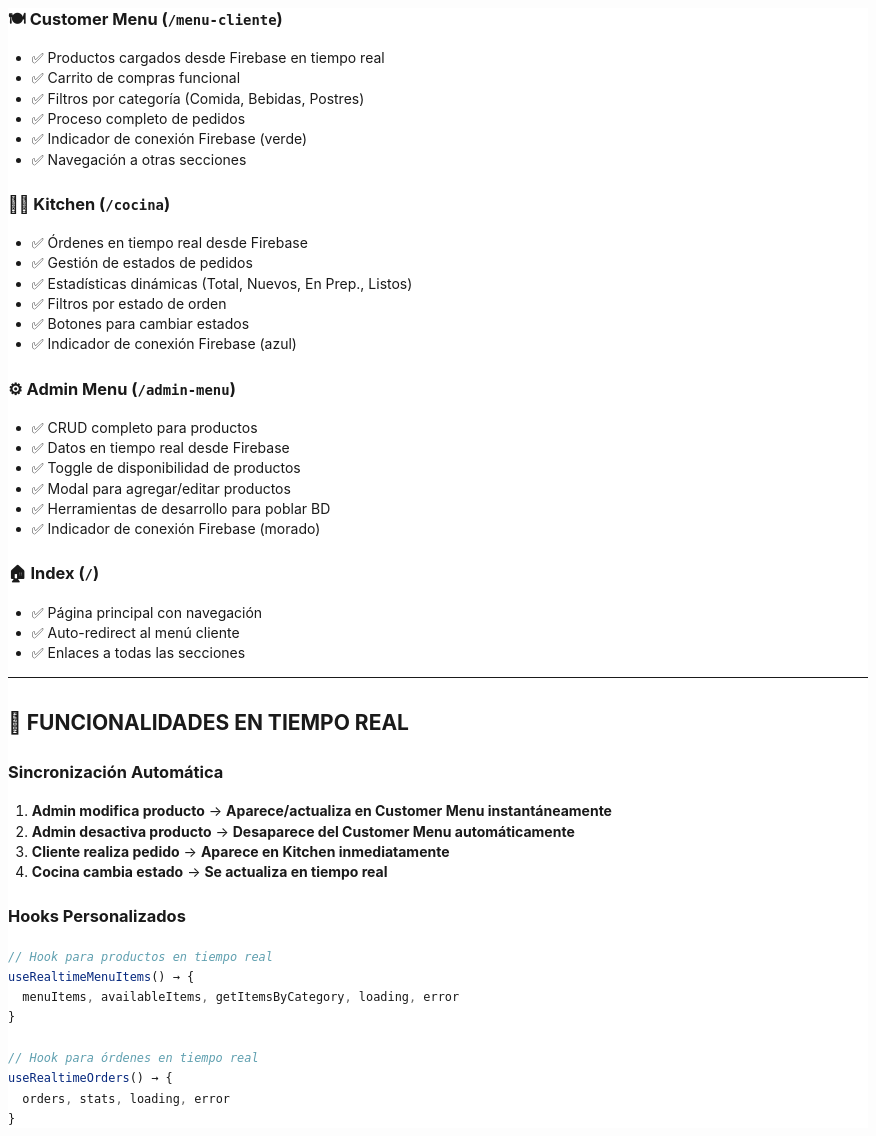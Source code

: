 ### **🍽️ Customer Menu (`/menu-cliente`)**

- ✅ Productos cargados desde Firebase en tiempo real
- ✅ Carrito de compras funcional
- ✅ Filtros por categoría (Comida, Bebidas, Postres)
- ✅ Proceso completo de pedidos
- ✅ Indicador de conexión Firebase (verde)
- ✅ Navegación a otras secciones

### **👨‍🍳 Kitchen (`/cocina`)**

- ✅ Órdenes en tiempo real desde Firebase
- ✅ Gestión de estados de pedidos
- ✅ Estadísticas dinámicas (Total, Nuevos, En Prep., Listos)
- ✅ Filtros por estado de orden
- ✅ Botones para cambiar estados
- ✅ Indicador de conexión Firebase (azul)

### **⚙️ Admin Menu (`/admin-menu`)**

- ✅ CRUD completo para productos
- ✅ Datos en tiempo real desde Firebase
- ✅ Toggle de disponibilidad de productos
- ✅ Modal para agregar/editar productos
- ✅ Herramientas de desarrollo para poblar BD
- ✅ Indicador de conexión Firebase (morado)

### **🏠 Index (`/`)**

- ✅ Página principal con navegación
- ✅ Auto-redirect al menú cliente
- ✅ Enlaces a todas las secciones

---

## 🔄 FUNCIONALIDADES EN TIEMPO REAL

### **Sincronización Automática**

1. **Admin modifica producto** → **Aparece/actualiza en Customer Menu instantáneamente**
2. **Admin desactiva producto** → **Desaparece del Customer Menu automáticamente**
3. **Cliente realiza pedido** → **Aparece en Kitchen inmediatamente**
4. **Cocina cambia estado** → **Se actualiza en tiempo real**

### **Hooks Personalizados**

```typescript
// Hook para productos en tiempo real
useRealtimeMenuItems() → {
  menuItems, availableItems, getItemsByCategory, loading, error
}

// Hook para órdenes en tiempo real
useRealtimeOrders() → {
  orders, stats, loading, error
}
```
